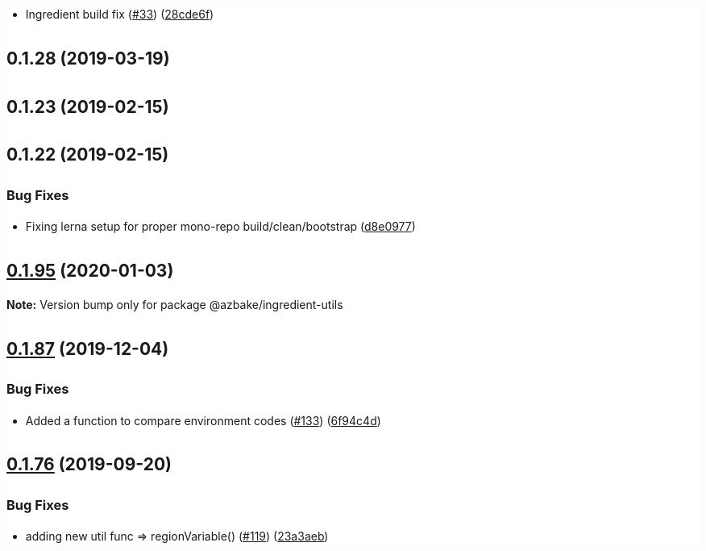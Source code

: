 * Ingredient build fix ([#33](https://github.com/HomecareHomebase/azure-bake/issues/33)) ([28cde6f](https://github.com/HomecareHomebase/azure-bake/commit/28cde6f))



## 0.1.28 (2019-03-19)



## 0.1.23 (2019-02-15)



## 0.1.22 (2019-02-15)


### Bug Fixes

* Fixing lerna setup for proper mono-repo build/clean/bootstrap ([d8e0977](https://github.com/HomecareHomebase/azure-bake/commit/d8e0977))





## [0.1.95](https://github.com/HomecareHomebase/azure-bake/compare/v0.1.94...v0.1.95) (2020-01-03)

**Note:** Version bump only for package @azbake/ingredient-utils





## [0.1.87](https://github.com/HomecareHomebase/azure-bake/compare/v0.1.86...v0.1.87) (2019-12-04)


### Bug Fixes

* Added a function to compare environment codes ([#133](https://github.com/HomecareHomebase/azure-bake/issues/133)) ([6f94c4d](https://github.com/HomecareHomebase/azure-bake/commit/6f94c4d))





## [0.1.76](https://github.com/HomecareHomebase/azure-bake/compare/v0.1.75...v0.1.76) (2019-09-20)


### Bug Fixes

* adding new util func => regionVariable() ([#119](https://github.com/HomecareHomebase/azure-bake/issues/119)) ([23a3aeb](https://github.com/HomecareHomebase/azure-bake/commit/23a3aeb))



